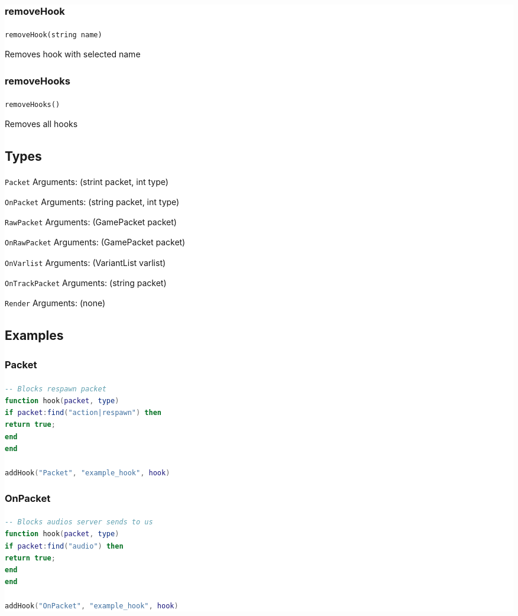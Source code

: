 ### removeHook
`removeHook(string name)`

Removes hook with selected name

### removeHooks
`removeHooks()`

Removes all hooks

## Types
`Packet`
Arguments: (strint packet, int type)

`OnPacket`
Arguments: (string packet, int type)

`RawPacket`
Arguments: (GamePacket packet)

`OnRawPacket`
Arguments: (GamePacket packet)

`OnVarlist`
Arguments: (VariantList varlist)

`OnTrackPacket`
Arguments: (string packet)

`Render`
Arguments: (none)

## Examples
### Packet
```lua
-- Blocks respawn packet
function hook(packet, type)
if packet:find("action|respawn") then
return true;
end
end

addHook("Packet", "example_hook", hook)
```

### OnPacket
```lua
-- Blocks audios server sends to us
function hook(packet, type)
if packet:find("audio") then
return true;
end
end

addHook("OnPacket", "example_hook", hook)
```
